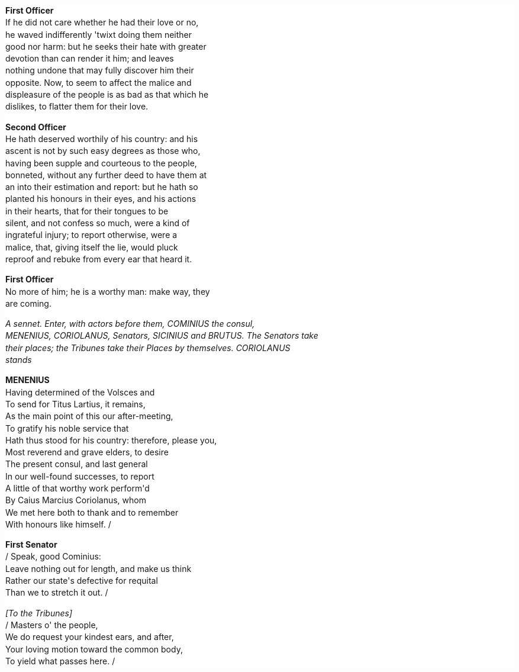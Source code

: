 **First Officer**  
If he did not care whether he had their love or no,  
he waved indifferently 'twixt doing them neither  
good nor harm: but he seeks their hate with greater  
devotion than can render it him; and leaves  
nothing undone that may fully discover him their  
opposite. Now, to seem to affect the malice and  
displeasure of the people is as bad as that which he  
dislikes, to flatter them for their love.

**Second Officer**  
He hath deserved worthily of his country: and his  
ascent is not by such easy degrees as those who,  
having been supple and courteous to the people,  
bonneted, without any further deed to have them at  
an into their estimation and report: but he hath so  
planted his honours in their eyes, and his actions  
in their hearts, that for their tongues to be  
silent, and not confess so much, were a kind of  
ingrateful injury; to report otherwise, were a  
malice, that, giving itself the lie, would pluck  
reproof and rebuke from every ear that heard it.

**First Officer**  
No more of him; he is a worthy man: make way, they  
are coming.

*A sennet. Enter, with actors before them, COMINIUS the consul,  
MENENIUS, CORIOLANUS, Senators, SICINIUS and BRUTUS. The Senators take  
their places; the Tribunes take their Places by themselves. CORIOLANUS  
stands*

**MENENIUS**  
Having determined of the Volsces and  
To send for Titus Lartius, it remains,  
As the main point of this our after-meeting,  
To gratify his noble service that  
Hath thus stood for his country: therefore, please you,  
Most reverend and grave elders, to desire  
The present consul, and last general  
In our well-found successes, to report  
A little of that worthy work perform'd  
By Caius Marcius Coriolanus, whom  
We met here both to thank and to remember  
With honours like himself. /

**First Senator**  
/ Speak, good Cominius:  
Leave nothing out for length, and make us think  
Rather our state's defective for requital  
Than we to stretch it out. /

*\[To the Tribunes]*  
/ Masters o' the people,  
We do request your kindest ears, and after,  
Your loving motion toward the common body,  
To yield what passes here. /
